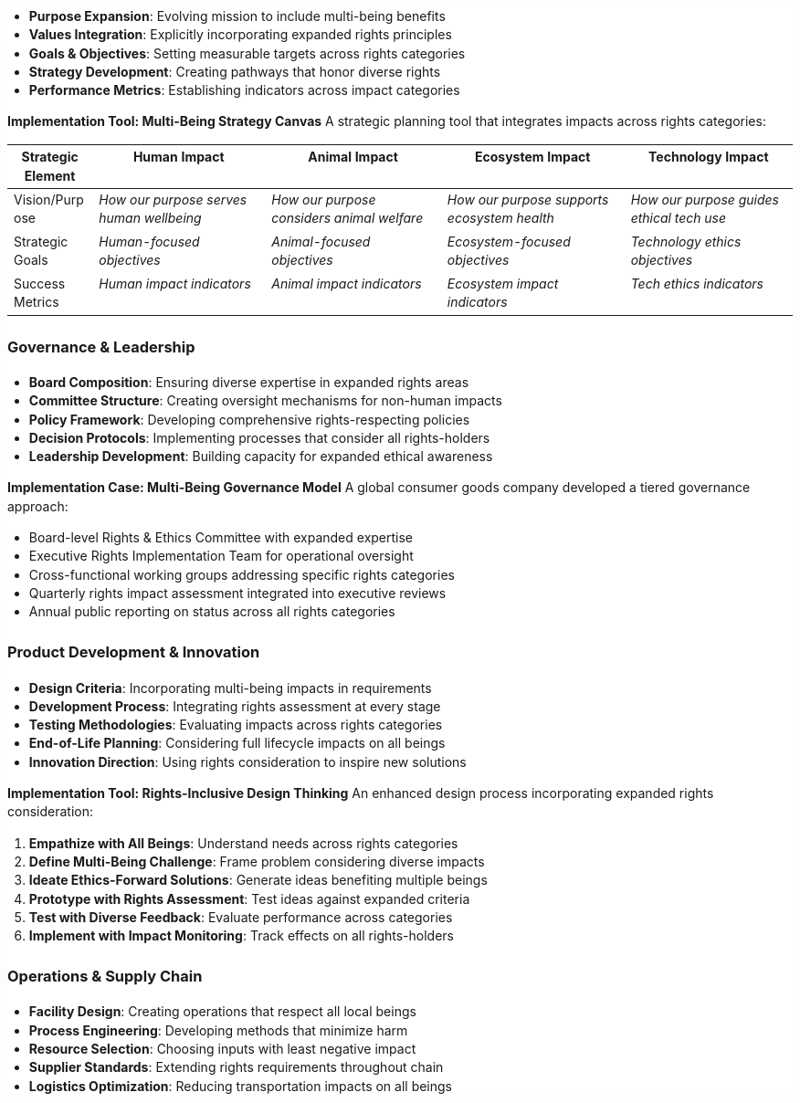 - **Purpose Expansion**: Evolving mission to include multi-being benefits
- **Values Integration**: Explicitly incorporating expanded rights principles
- **Goals & Objectives**: Setting measurable targets across rights categories
- **Strategy Development**: Creating pathways that honor diverse rights
- **Performance Metrics**: Establishing indicators across impact categories

**Implementation Tool: Multi-Being Strategy Canvas**
A strategic planning tool that integrates impacts across rights categories:

| Strategic Element | Human Impact | Animal Impact | Ecosystem Impact | Technology Impact |
|------------------|--------------|---------------|------------------|-------------------|
| Vision/Purpose   | *How our purpose serves human wellbeing* | *How our purpose considers animal welfare* | *How our purpose supports ecosystem health* | *How our purpose guides ethical tech use* |
| Strategic Goals  | *Human-focused objectives* | *Animal-focused objectives* | *Ecosystem-focused objectives* | *Technology ethics objectives* |
| Success Metrics  | *Human impact indicators* | *Animal impact indicators* | *Ecosystem impact indicators* | *Tech ethics indicators* |

### Governance & Leadership

- **Board Composition**: Ensuring diverse expertise in expanded rights areas
- **Committee Structure**: Creating oversight mechanisms for non-human impacts
- **Policy Framework**: Developing comprehensive rights-respecting policies
- **Decision Protocols**: Implementing processes that consider all rights-holders
- **Leadership Development**: Building capacity for expanded ethical awareness

**Implementation Case: Multi-Being Governance Model**
A global consumer goods company developed a tiered governance approach:
- Board-level Rights & Ethics Committee with expanded expertise
- Executive Rights Implementation Team for operational oversight
- Cross-functional working groups addressing specific rights categories
- Quarterly rights impact assessment integrated into executive reviews
- Annual public reporting on status across all rights categories

### Product Development & Innovation

- **Design Criteria**: Incorporating multi-being impacts in requirements
- **Development Process**: Integrating rights assessment at every stage
- **Testing Methodologies**: Evaluating impacts across rights categories
- **End-of-Life Planning**: Considering full lifecycle impacts on all beings
- **Innovation Direction**: Using rights consideration to inspire new solutions

**Implementation Tool: Rights-Inclusive Design Thinking**
An enhanced design process incorporating expanded rights consideration:
1. **Empathize with All Beings**: Understand needs across rights categories
2. **Define Multi-Being Challenge**: Frame problem considering diverse impacts
3. **Ideate Ethics-Forward Solutions**: Generate ideas benefiting multiple beings
4. **Prototype with Rights Assessment**: Test ideas against expanded criteria
5. **Test with Diverse Feedback**: Evaluate performance across categories
6. **Implement with Impact Monitoring**: Track effects on all rights-holders

### Operations & Supply Chain

- **Facility Design**: Creating operations that respect all local beings
- **Process Engineering**: Developing methods that minimize harm
- **Resource Selection**: Choosing inputs with least negative impact
- **Supplier Standards**: Extending rights requirements throughout chain
- **Logistics Optimization**: Reducing transportation impacts on all beings
